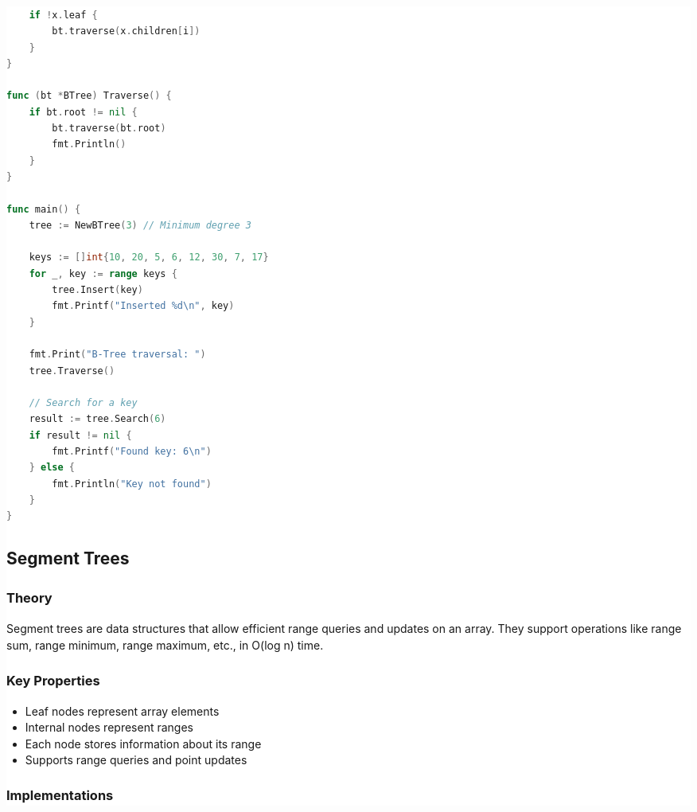 ```go
    if !x.leaf {
        bt.traverse(x.children[i])
    }
}

func (bt *BTree) Traverse() {
    if bt.root != nil {
        bt.traverse(bt.root)
        fmt.Println()
    }
}

func main() {
    tree := NewBTree(3) // Minimum degree 3
    
    keys := []int{10, 20, 5, 6, 12, 30, 7, 17}
    for _, key := range keys {
        tree.Insert(key)
        fmt.Printf("Inserted %d\n", key)
    }
    
    fmt.Print("B-Tree traversal: ")
    tree.Traverse()
    
    // Search for a key
    result := tree.Search(6)
    if result != nil {
        fmt.Printf("Found key: 6\n")
    } else {
        fmt.Println("Key not found")
    }
}
```

## Segment Trees

### Theory

Segment trees are data structures that allow efficient range queries and updates on an array. They support operations like range sum, range minimum, range maximum, etc., in O(log n) time.

### Key Properties

- Leaf nodes represent array elements
- Internal nodes represent ranges
- Each node stores information about its range
- Supports range queries and point updates

### Implementations
